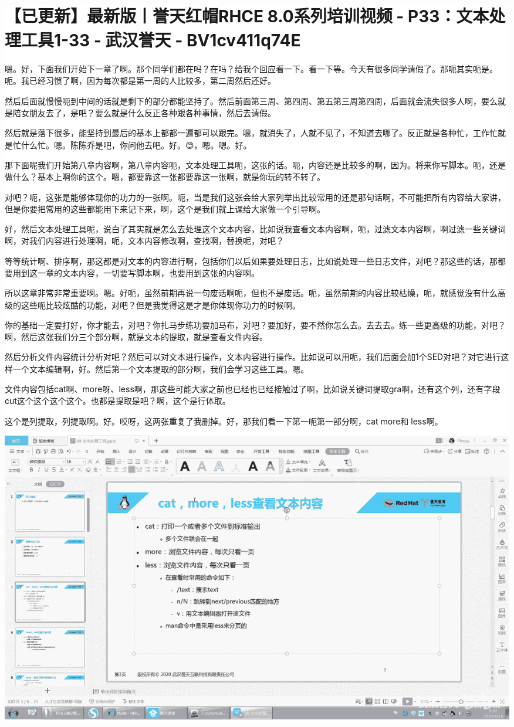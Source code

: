 # 【已更新】最新版丨誉天红帽RHCE 8.0系列培训视频 - P33：文本处理工具1-33 - 武汉誉天 - BV1cv411q74E

嗯。好，下面我们开始下一章了啊。那个同学们都在吗？在吗？给我个回应看一下。看一下等。今天有很多同学请假了。那呃其实呃是。呃。我已经习惯了啊，因为每次都是第一周的人比较多，第二周然后还好。

然后后面就慢慢呃到中间的话就是剩下的部分都能坚持了。然后前面第三周、第四周、第五第三周第四周，后面就会流失很多人啊，要么就是陪女朋友去了，是吧？要么就是什么反正各种跟各种事情，然后去请假。

然后就是落下很多，能坚持到最后的基本上都都一遍都可以跟完。嗯，就消失了，人就不见了，不知道去哪了。反正就是各种忙，工作忙就是忙什么忙。嗯。陈陈乔是吧，你问他去吧。好。😊，嗯。嗯。好。

那下面呢我们开始第八章内容啊，第八章内容呃，文本处理工具呃，这张的话。呃，内容还是比较多的啊，因为。将来你写脚本。呃，还是做什么？基本上啊你的这个。嗯，都要靠这一张都要靠这一张啊，就是你玩的转不转了。

对吧？呃，这张是能够体现你的功力的一张啊。呃，当是我们这张会给大家列举出比较常用的还是那句话啊，不可能把所有内容给大家讲，但是你要把常用的这些都能用下来记下来，啊，这个是我们就上课给大家做一个引导啊。

好，然后文本处理工具呢，说白了其实就是怎么去处理这个文本内容，比如说我查看文本内容啊，呃，过滤文本内容啊，啊过滤一些关键词啊，对我们内容进行处理啊，呃，文本内容修改啊，查找啊，替换呢，对吧？

等等统计啊、排序啊，那这都是对文本的内容进行啊，包括你们以后如果要处理日志，比如说处理一些日志文件，对吧？那这些的话，那都要用到这一章的文本内容，一切要写脚本啊，也要用到这张的内容啊。

所以这章非常非常重要啊。嗯。好呃，虽然前期再说一句废话啊呃，但也不是废话。呃，虽然前期的内容比较枯燥，呃，就感觉没有什么高级的这些呃比较炫酷的功能，对吧？但是我觉得这是才是你体现你功力的时候啊。

你的基础一定要打好，你才能去，对吧？你扎马步练功要加马布，对吧？要加好，要不然你怎么去。去去去。练一些更高级的功能，对吧？啊，然后这张我们分三个部分啊，就是文本的提取，就是查看文件内容。

然后分析文件内容统计分析对吧？然后可以对文本进行操作，文本内容进行操作。比如说可以用呃，我们后面会加1个SED对吧？对它进行这样一个文本编辑啊，好。然后第一个文本提取的部分啊，我们会学习这些工具。嗯。

文件内容包括cat啊、more呀、less啊，那这些可能大家之前也已经也已经接触过了啊，比如说关键词提取gra啊，还有这个列，还有字段cut这个这个这个这个。也都是提取是吧？啊，这个是行体取。

这个是列提取，列提取啊。好。哎呀，这两张重复了我删掉。好，那我们看一下第一呃第一部分啊，cat more和 less啊。



![](img/6fb25a3454c36adb1f141adf6d45d269_1.png)
